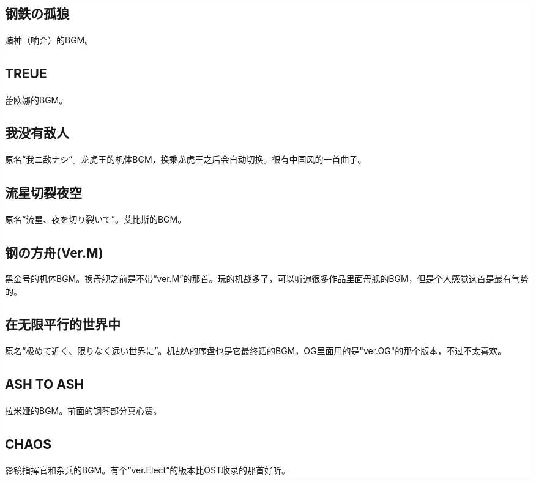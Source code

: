 ## 钢鉄の孤狼 ##

赌神（响介）的BGM。

<iframe frameborder="no" border="0" marginwidth="0" marginheight="0" width=330 height=86 src="http://music.163.com/outchain/player?type=2&id=753706&auto=0&height=66"></iframe>

## TREUE ##

蕾欧娜的BGM。

<iframe frameborder="no" border="0" marginwidth="0" marginheight="0" width=330 height=86 src="http://music.163.com/outchain/player?type=2&id=753742&auto=0&height=66"></iframe>

## 我没有敌人 ##

原名“我ニ敌ナシ”。龙虎王的机体BGM，换乘龙虎王之后会自动切换。很有中国风的一首曲子。

<iframe frameborder="no" border="0" marginwidth="0" marginheight="0" width=330 height=86 src="http://music.163.com/outchain/player?type=2&id=753762&auto=0&height=66"></iframe>

## 流星切裂夜空 ##

原名“流星、夜を切り裂いて”。艾比斯的BGM。

<iframe frameborder="no" border="0" marginwidth="0" marginheight="0" width=330 height=86 src="http://music.163.com/outchain/player?type=2&id=753784&auto=0&height=66"></iframe>

## 钢の方舟(Ver.M) ##

黑金号的机体BGM。换母舰之前是不带“ver.M”的那首。玩的机战多了，可以听遍很多作品里面母舰的BGM，但是个人感觉这首是最有气势的。

<iframe frameborder="no" border="0" marginwidth="0" marginheight="0" width=330 height=86 src="http://music.163.com/outchain/player?type=2&id=753791&auto=0&height=66"></iframe>

## 在无限平行的世界中 ##

原名“极めて近く、限りなく远い世界に”。机战A的序盘也是它最终话的BGM，OG里面用的是"ver.OG"的那个版本，不过不太喜欢。

<iframe frameborder="no" border="0" marginwidth="0" marginheight="0" width=330 height=86 src="http://music.163.com/outchain/player?type=2&id=753797&auto=0&height=66"></iframe>

## ASH TO ASH ##

拉米娅的BGM。前面的钢琴部分真心赞。

<iframe frameborder="no" border="0" marginwidth="0" marginheight="0" width=330 height=86 src="http://music.163.com/outchain/player?type=2&id=753800&auto=0&height=66"></iframe>

## CHAOS ##

影镜指挥官和杂兵的BGM。有个“ver.Elect”的版本比OST收录的那首好听。
